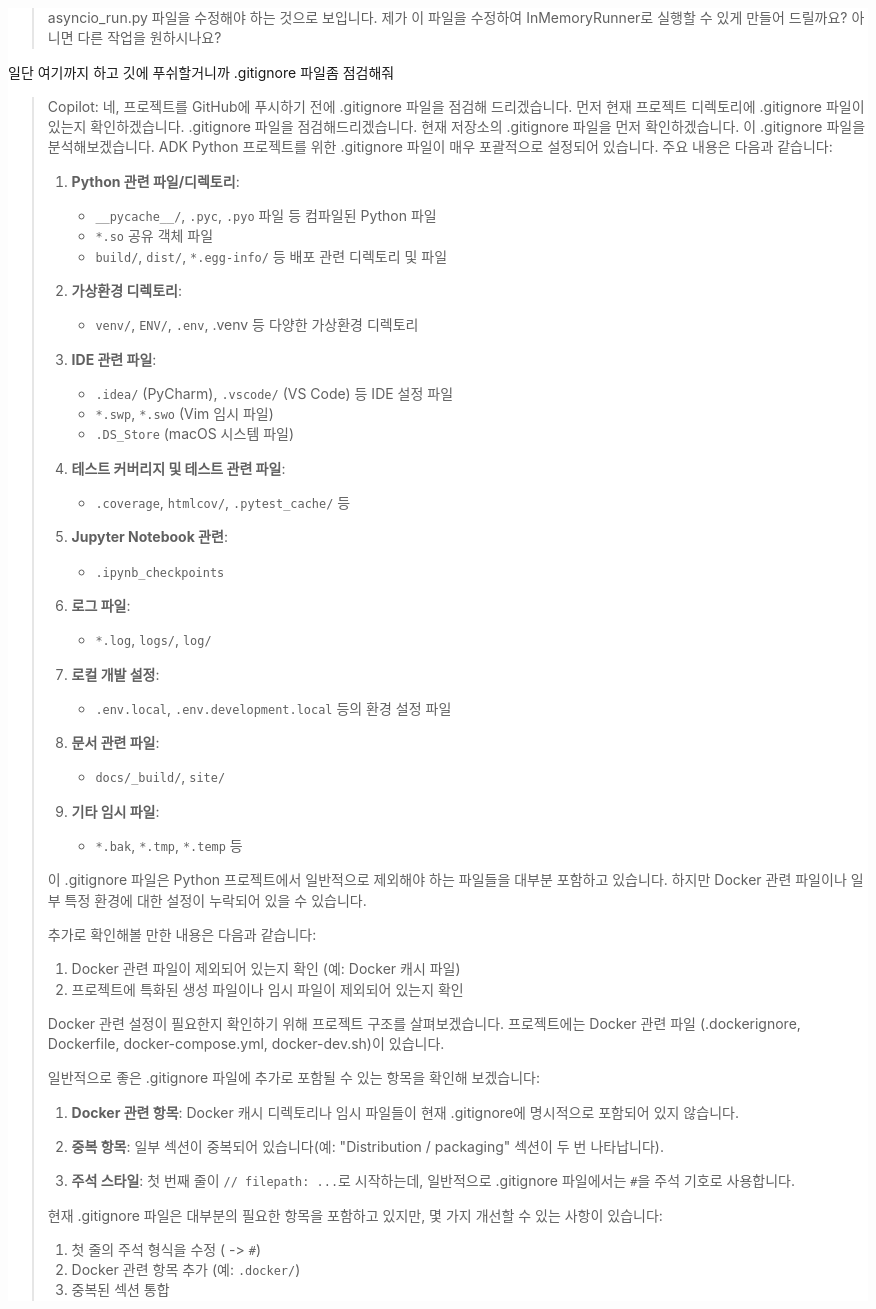 > asyncio_run.py 파일을 수정해야 하는 것으로 보입니다. 제가 이 파일을 수정하여 InMemoryRunner로 실행할 수 있게 만들어 드릴까요? 아니면 다른 작업을 원하시나요?

일단 여기까지 하고 깃에 푸쉬할거니까 .gitignore 파일좀 점검해줘

> Copilot: 네, 프로젝트를 GitHub에 푸시하기 전에 .gitignore 파일을 점검해 드리겠습니다. 먼저 현재 프로젝트 디렉토리에 .gitignore 파일이 있는지 확인하겠습니다. .gitignore 파일을 점검해드리겠습니다. 현재 저장소의 .gitignore 파일을 먼저 확인하겠습니다. 이 .gitignore 파일을 분석해보겠습니다. ADK Python 프로젝트를 위한 .gitignore 파일이 매우 포괄적으로 설정되어 있습니다. 주요 내용은 다음과 같습니다:
> 
> 1. **Python 관련 파일/디렉토리**:
>    - `__pycache__/`, `.pyc`, `.pyo` 파일 등 컴파일된 Python 파일
>    - `*.so` 공유 객체 파일
>    - `build/`, `dist/`, `*.egg-info/` 등 배포 관련 디렉토리 및 파일
> 
> 2. **가상환경 디렉토리**:
>    - `venv/`, `ENV/`, `.env`, .venv 등 다양한 가상환경 디렉토리
> 
> 3. **IDE 관련 파일**:
>    - `.idea/` (PyCharm), `.vscode/` (VS Code) 등 IDE 설정 파일
>    - `*.swp`, `*.swo` (Vim 임시 파일)
>    - `.DS_Store` (macOS 시스템 파일)
> 
> 4. **테스트 커버리지 및 테스트 관련 파일**:
>    - `.coverage`, `htmlcov/`, `.pytest_cache/` 등
> 
> 5. **Jupyter Notebook 관련**:
>    - `.ipynb_checkpoints`
> 
> 6. **로그 파일**:
>    - `*.log`, `logs/`, `log/`
> 
> 7. **로컬 개발 설정**:
>    - `.env.local`, `.env.development.local` 등의 환경 설정 파일
> 
> 8. **문서 관련 파일**:
>    - `docs/_build/`, `site/`
> 
> 9. **기타 임시 파일**:
>    - `*.bak`, `*.tmp`, `*.temp` 등
> 
> 이 .gitignore 파일은 Python 프로젝트에서 일반적으로 제외해야 하는 파일들을 대부분 포함하고 있습니다. 하지만 Docker 관련 파일이나 일부 특정 환경에 대한 설정이 누락되어 있을 수 있습니다.
> 
> 추가로 확인해볼 만한 내용은 다음과 같습니다:
> 
> 1. Docker 관련 파일이 제외되어 있는지 확인 (예: Docker 캐시 파일)
> 2. 프로젝트에 특화된 생성 파일이나 임시 파일이 제외되어 있는지 확인
> 
> Docker 관련 설정이 필요한지 확인하기 위해 프로젝트 구조를 살펴보겠습니다. 프로젝트에는 Docker 관련 파일 (.dockerignore, Dockerfile, docker-compose.yml, docker-dev.sh)이 있습니다. 
> 
> 일반적으로 좋은 .gitignore 파일에 추가로 포함될 수 있는 항목을 확인해 보겠습니다:
> 
> 1. **Docker 관련 항목**: Docker 캐시 디렉토리나 임시 파일들이 현재 .gitignore에 명시적으로 포함되어 있지 않습니다. 
> 
> 2. **중복 항목**: 일부 섹션이 중복되어 있습니다(예: "Distribution / packaging" 섹션이 두 번 나타납니다).
> 
> 3. **주석 스타일**: 첫 번째 줄이 `// filepath: ...`로 시작하는데, 일반적으로 .gitignore 파일에서는 `#`을 주석 기호로 사용합니다.
> 
> 현재 .gitignore 파일은 대부분의 필요한 항목을 포함하고 있지만, 몇 가지 개선할 수 있는 사항이 있습니다:
> 
> 1. 첫 줄의 주석 형식을 수정 ( -> `#`)
> 2. Docker 관련 항목 추가 (예: `.docker/`)
> 3. 중복된 섹션 통합